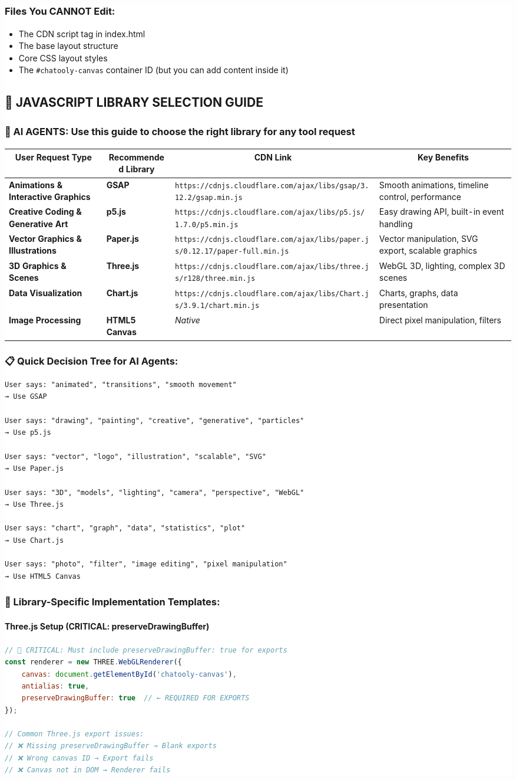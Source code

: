 ### Files You CANNOT Edit:
- The CDN script tag in index.html
- The base layout structure
- Core CSS layout styles
- The `#chatooly-canvas` container ID (but you can add content inside it)

## 🎯 JAVASCRIPT LIBRARY SELECTION GUIDE

### **🚨 AI AGENTS: Use this guide to choose the right library for any tool request**

| **User Request Type** | **Recommended Library** | **CDN Link** | **Key Benefits** |
|---------------------|----------------------|-------------|----------------|
| **Animations & Interactive Graphics** | **GSAP** | `https://cdnjs.cloudflare.com/ajax/libs/gsap/3.12.2/gsap.min.js` | Smooth animations, timeline control, performance |
| **Creative Coding & Generative Art** | **p5.js** | `https://cdnjs.cloudflare.com/ajax/libs/p5.js/1.7.0/p5.min.js` | Easy drawing API, built-in event handling |
| **Vector Graphics & Illustrations** | **Paper.js** | `https://cdnjs.cloudflare.com/ajax/libs/paper.js/0.12.17/paper-full.min.js` | Vector manipulation, SVG export, scalable graphics |
| **3D Graphics & Scenes** | **Three.js** | `https://cdnjs.cloudflare.com/ajax/libs/three.js/r128/three.min.js` | WebGL 3D, lighting, complex 3D scenes |
| **Data Visualization** | **Chart.js** | `https://cdnjs.cloudflare.com/ajax/libs/Chart.js/3.9.1/chart.min.js` | Charts, graphs, data presentation |
| **Image Processing** | **HTML5 Canvas** | *Native* | Direct pixel manipulation, filters |

### **📋 Quick Decision Tree for AI Agents:**

```
User says: "animated", "transitions", "smooth movement" 
→ Use GSAP

User says: "drawing", "painting", "creative", "generative", "particles"
→ Use p5.js  

User says: "vector", "logo", "illustration", "scalable", "SVG"
→ Use Paper.js

User says: "3D", "models", "lighting", "camera", "perspective", "WebGL"
→ Use Three.js

User says: "chart", "graph", "data", "statistics", "plot"
→ Use Chart.js

User says: "photo", "filter", "image editing", "pixel manipulation"
→ Use HTML5 Canvas
```

### **🔧 Library-Specific Implementation Templates:**

#### **Three.js Setup (CRITICAL: preserveDrawingBuffer)**
```javascript
// 🚨 CRITICAL: Must include preserveDrawingBuffer: true for exports
const renderer = new THREE.WebGLRenderer({ 
    canvas: document.getElementById('chatooly-canvas'),
    antialias: true, 
    preserveDrawingBuffer: true  // ← REQUIRED FOR EXPORTS
});

// Common Three.js export issues:
// ❌ Missing preserveDrawingBuffer → Blank exports
// ❌ Wrong canvas ID → Export fails  
// ❌ Canvas not in DOM → Renderer fails
```
